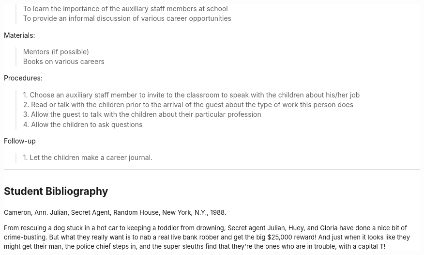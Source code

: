 <blockquote>
  <dl>
   <dt>
    To learn the importance of the auxiliary  staff members at school
    <dt>
     To provide an informal discussion of various career opportunities
    </dt>
   </dt>
  </dl>
 </blockquote>
 Materials:
<blockquote>
  <dl>
   <dt>
    Mentors (if possible)
    <dt>
     Books on various careers
    </dt>
   </dt>
  </dl>
 </blockquote>
 Procedures:
<blockquote>
  <dl>
   <dt>
    1. Choose an auxiliary staff member to invite to the classroom to speak with the children about his/her job
    <dt>
     2. Read or talk with the children prior to the arrival of the guest about the type of work this person does
     <dt>
      3. Allow the guest to talk with the children about their particular profession
      <dt>
       4. Allow the children to ask questions
      </dt>
     </dt>
    </dt>
   </dt>
  </dl>
 </blockquote>
 Follow-up
<blockquote>
  <dl>
   <dt>
    1.  Let the children make a career journal.
   </dt>
  </dl>
 </blockquote>
 <hr/>
 <h2>
  Student Bibliography
 </h2>
 <font size="-1">
  Cameron, Ann.  Julian, Secret Agent, Random House, New York, N.Y., 1988.
  <p>
   From rescuing a dog stuck in a hot car to keeping a toddler from drowning, Secret agent Julian, Huey, and Gloria have done a nice bit of crime-busting. But what they really want is to nab a real live bank robber and get the big $25,000 reward! And just when it looks like they might get their man, the police chief steps in, and the super sleuths find that they're the ones who are in trouble, with a capital T!
  </p>
</font>
 <font size="-1">